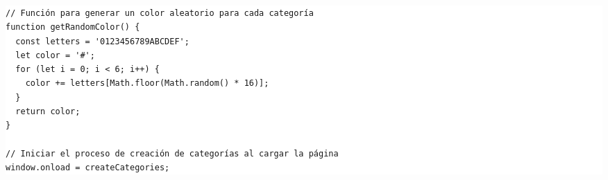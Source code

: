     // Función para generar un color aleatorio para cada categoría
    function getRandomColor() {
      const letters = '0123456789ABCDEF';
      let color = '#';
      for (let i = 0; i < 6; i++) {
        color += letters[Math.floor(Math.random() * 16)];
      }
      return color;
    }

    // Iniciar el proceso de creación de categorías al cargar la página
    window.onload = createCategories;
  </script>
</body>
</html>
